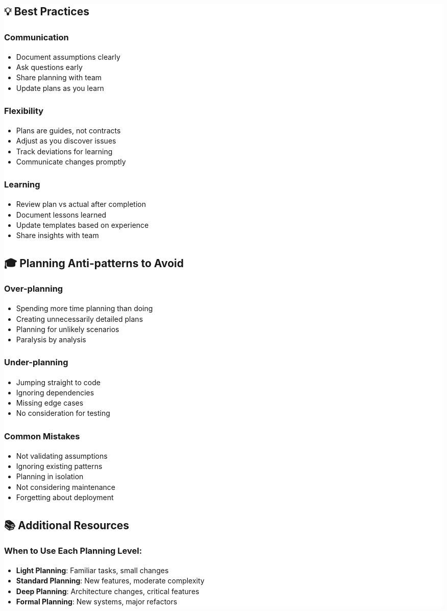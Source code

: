 ## 💡 Best Practices

### Communication
- Document assumptions clearly
- Ask questions early
- Share planning with team
- Update plans as you learn

### Flexibility
- Plans are guides, not contracts
- Adjust as you discover issues
- Track deviations for learning
- Communicate changes promptly

### Learning
- Review plan vs actual after completion
- Document lessons learned
- Update templates based on experience
- Share insights with team

## 🎓 Planning Anti-patterns to Avoid

### Over-planning
- Spending more time planning than doing
- Creating unnecessarily detailed plans
- Planning for unlikely scenarios
- Paralysis by analysis

### Under-planning
- Jumping straight to code
- Ignoring dependencies
- Missing edge cases
- No consideration for testing

### Common Mistakes
- Not validating assumptions
- Ignoring existing patterns
- Planning in isolation
- Not considering maintenance
- Forgetting about deployment

## 📚 Additional Resources

### When to Use Each Planning Level:
- **Light Planning**: Familiar tasks, small changes
- **Standard Planning**: New features, moderate complexity
- **Deep Planning**: Architecture changes, critical features
- **Formal Planning**: New systems, major refactors
